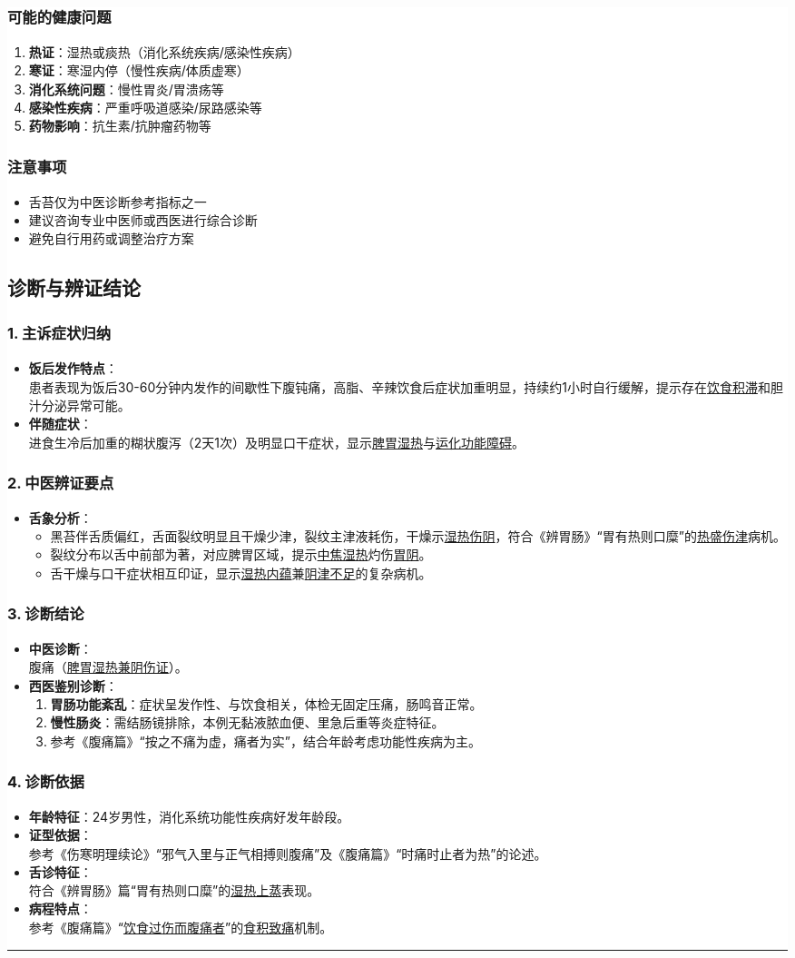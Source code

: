 ### 可能的健康问题
1. **热证**：湿热或痰热（消化系统疾病/感染性疾病）
2. **寒证**：寒湿内停（慢性疾病/体质虚寒）
3. **消化系统问题**：慢性胃炎/胃溃疡等
4. **感染性疾病**：严重呼吸道感染/尿路感染等
5. **药物影响**：抗生素/抗肿瘤药物等

### 注意事项
- 舌苔仅为中医诊断参考指标之一
- 建议咨询专业中医师或西医进行综合诊断
- 避免自行用药或调整治疗方案

## 诊断与辨证结论

### 1. 主诉症状归纳
- **饭后发作特点**：  
  患者表现为饭后30-60分钟内发作的间歇性下腹钝痛，高脂、辛辣饮食后症状加重明显，持续约1小时自行缓解，提示存在[饮食积滞](https://baike.baidu.hk/item/%E9%A5%AE%E9%A3%9F%E7%A7%AF%E6%BB%9E/8055137)和胆汁分泌异常可能。
- **伴随症状**：  
  进食生冷后加重的糊状腹泻（2天1次）及明显口干症状，显示[脾胃湿热](https://baike.baidu.hk/item/%E8%83%83%E9%98%B4/1035681)与[运化功能障碍](https://baike.baidu.hk/item/%E6%B9%BF%E9%98%BB/6000392)。

### 2. 中医辨证要点
- **舌象分析**：  
  - 黑苔伴舌质偏红，舌面裂纹明显且干燥少津，裂纹主津液耗伤，干燥示[湿热伤阴](https://baike.baidu.hk/item/%E7%83%AD%E7%9B%9B%E4%BC%A4%E6%B4%A5/2700319)，符合《辨胃肠》“胃有热则口糜”的[热盛伤津](https://baike.baidu.hk/item/%E7%83%AD%E7%9B%9B%E4%BC%A4%E6%B4%A5/2700319)病机。  
  - 裂纹分布以舌中前部为著，对应脾胃区域，提示[中焦湿热](https://baike.baidu.hk/item/%E4%B8%AD%E7%84%A6%E6%B9%BF%E7%83%AD%E8%AF%81/5990136)灼伤[胃阴](https://baike.baidu.hk/item/%E8%83%83%E9%98%B4/1035681)。  
  - 舌干燥与口干症状相互印证，显示[湿热内蕴](https://baike.baidu.hk/item/%E6%B9%BF%E7%83%AD%E5%86%85%E8%95%B4/2875214)兼[阴津不足](https://baike.baidu.hk/item/%E8%82%BA%E9%98%B4%E8%99%9A/10852903)的复杂病机。

### 3. 诊断结论
- **中医诊断**：  
  腹痛（[脾胃湿热兼阴伤证](https://baike.baidu.hk/item/%E5%A4%96%E6%84%9F%E5%8F%91%E7%83%AD/11002729)）。
- **西医鉴别诊断**：  
  1. **胃肠功能紊乱**：症状呈发作性、与饮食相关，体检无固定压痛，肠鸣音正常。  
  2. **慢性肠炎**：需结肠镜排除，本例无黏液脓血便、里急后重等炎症特征。  
  3. 参考《腹痛篇》“按之不痛为虚，痛者为实”，结合年龄考虑功能性疾病为主。

### 4. 诊断依据
- **年龄特征**：24岁男性，消化系统功能性疾病好发年龄段。  
- **证型依据**：  
  参考《伤寒明理续论》“邪气入里与正气相搏则腹痛”及《腹痛篇》“时痛时止者为热”的论述。  
- **舌诊特征**：  
  符合《辨胃肠》篇“胃有热则口糜”的[湿热上蒸](https://baike.baidu.hk/item/%E6%B9%BF%E7%83%AD/9547670)表现。  
- **病程特点**：  
  参考《腹痛篇》“[饮食过伤而腹痛者](https://baike.baidu.hk/item/%E9%A5%AE%E9%A3%9F%E7%A7%AF%E6%BB%9E/8055137)”的[食积致痛](https://baike.baidu.hk/item/%E9%A5%AE%E9%A3%9F%E7%A7%AF%E6%BB%9E/8055137)机制。  

---  